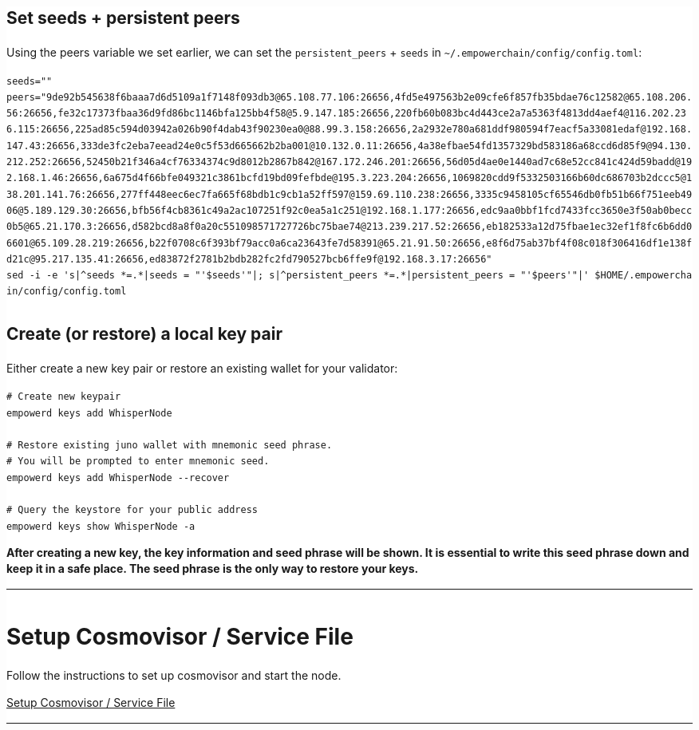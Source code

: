 ## Set seeds + persistent peers

Using the peers variable we set earlier, we can set the `persistent_peers`  + `seeds` in `~/.empowerchain/config/config.toml`:

```shell
seeds=""
peers="9de92b545638f6baaa7d6d5109a1f7148f093db3@65.108.77.106:26656,4fd5e497563b2e09cfe6f857fb35bdae76c12582@65.108.206.56:26656,fe32c17373fbaa36d9fd86bc1146bfa125bb4f58@5.9.147.185:26656,220fb60b083bc4d443ce2a7a5363f4813dd4aef4@116.202.236.115:26656,225ad85c594d03942a026b90f4dab43f90230ea0@88.99.3.158:26656,2a2932e780a681ddf980594f7eacf5a33081edaf@192.168.147.43:26656,333de3fc2eba7eead24e0c5f53d665662b2ba001@10.132.0.11:26656,4a38efbae54fd1357329bd583186a68ccd6d85f9@94.130.212.252:26656,52450b21f346a4cf76334374c9d8012b2867b842@167.172.246.201:26656,56d05d4ae0e1440ad7c68e52cc841c424d59badd@192.168.1.46:26656,6a675d4f66bfe049321c3861bcfd19bd09fefbde@195.3.223.204:26656,1069820cdd9f5332503166b60dc686703b2dccc5@138.201.141.76:26656,277ff448eec6ec7fa665f68bdb1c9cb1a52ff597@159.69.110.238:26656,3335c9458105cf65546db0fb51b66f751eeb4906@5.189.129.30:26656,bfb56f4cb8361c49a2ac107251f92c0ea5a1c251@192.168.1.177:26656,edc9aa0bbf1fcd7433fcc3650e3f50ab0becc0b5@65.21.170.3:26656,d582bcd8a8f0a20c551098571727726bc75bae74@213.239.217.52:26656,eb182533a12d75fbae1ec32ef1f8fc6b6dd06601@65.109.28.219:26656,b22f0708c6f393bf79acc0a6ca23643fe7d58391@65.21.91.50:26656,e8f6d75ab37bf4f08c018f306416df1e138fd21c@95.217.135.41:26656,ed83872f2781b2bdb282fc2fd790527bcb6ffe9f@192.168.3.17:26656"
sed -i -e 's|^seeds *=.*|seeds = "'$seeds'"|; s|^persistent_peers *=.*|persistent_peers = "'$peers'"|' $HOME/.empowerchain/config/config.toml
```

## Create (or restore) a local key pair

Either create a new key pair or restore an existing wallet for your validator:

```shell
# Create new keypair
empowerd keys add WhisperNode

# Restore existing juno wallet with mnemonic seed phrase.
# You will be prompted to enter mnemonic seed.
empowerd keys add WhisperNode --recover

# Query the keystore for your public address
empowerd keys show WhisperNode -a
```

**After creating a new key, the key information and seed phrase will be shown. It is essential to write this seed phrase down and keep it in a safe place. The seed phrase is the only way to restore your keys.**

---

# Setup Cosmovisor / Service File

Follow the instructions to set up cosmovisor and start the node.

[Setup Cosmovisor / Service File](<Setup Cosmovisor _ Service File 05ce5993.md>)

---
